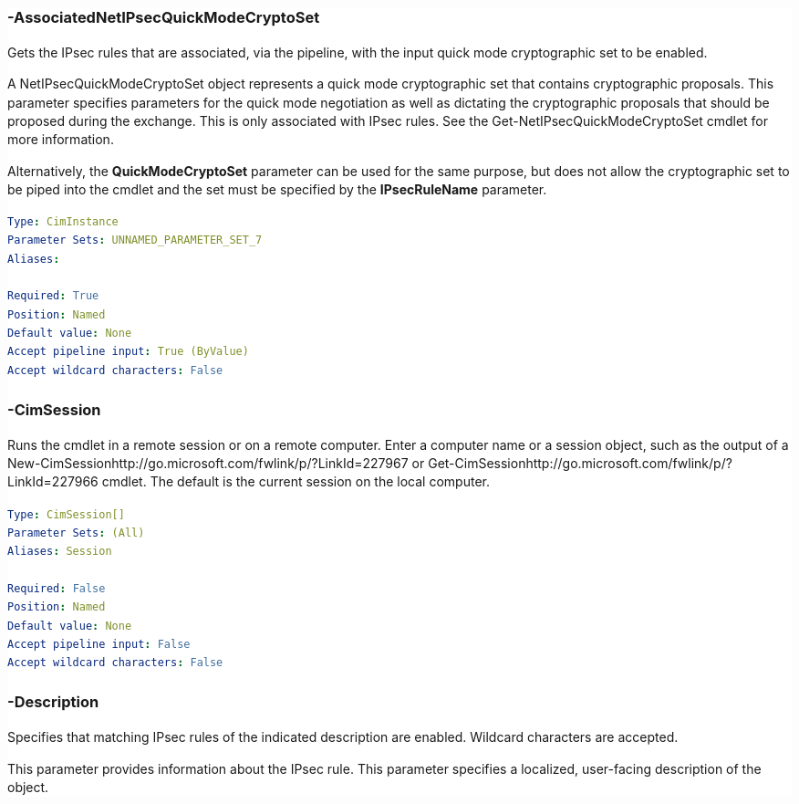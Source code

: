 ### -AssociatedNetIPsecQuickModeCryptoSet
Gets the IPsec rules that are associated, via the pipeline, with the input quick mode cryptographic set to be enabled. 

A NetIPsecQuickModeCryptoSet object represents a quick mode cryptographic set that contains cryptographic proposals.
This parameter specifies parameters for the quick mode negotiation as well as dictating the cryptographic proposals that should be proposed during the exchange.
This is only associated with IPsec rules.
See the Get-NetIPsecQuickModeCryptoSet cmdlet for more information. 

Alternatively, the **QuickModeCryptoSet** parameter can be used for the same purpose, but does not allow the cryptographic set to be piped into the cmdlet and the set must be specified by the **IPsecRuleName** parameter.

```yaml
Type: CimInstance
Parameter Sets: UNNAMED_PARAMETER_SET_7
Aliases: 

Required: True
Position: Named
Default value: None
Accept pipeline input: True (ByValue)
Accept wildcard characters: False
```

### -CimSession
Runs the cmdlet in a remote session or on a remote computer.
Enter a computer name or a session object, such as the output of a New-CimSessionhttp://go.microsoft.com/fwlink/p/?LinkId=227967 or Get-CimSessionhttp://go.microsoft.com/fwlink/p/?LinkId=227966 cmdlet.
The default is the current session on the local computer.

```yaml
Type: CimSession[]
Parameter Sets: (All)
Aliases: Session

Required: False
Position: Named
Default value: None
Accept pipeline input: False
Accept wildcard characters: False
```

### -Description
Specifies that matching IPsec rules of the indicated description are enabled.
Wildcard characters are accepted. 

This parameter provides information about the IPsec rule.
This parameter specifies a localized, user-facing description of the object.

